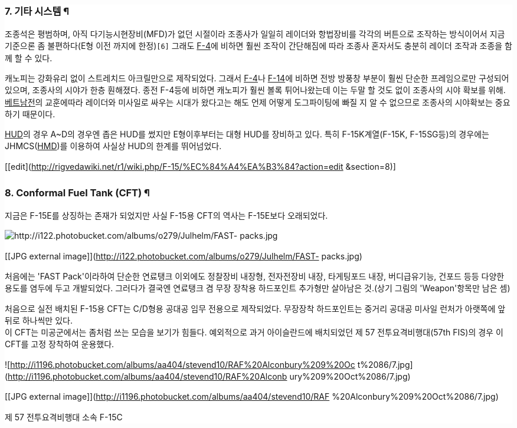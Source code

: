 ### 7. 기타 시스템 ¶

조종석은 평범하며, 아직 다기능시현장비(MFD)가 없던 시절이라 조종사가 일일히 레이더와 항법장비를 각각의 버튼으로 조작하는 방식이어서 지금
기준으론 좀 불편하다(E형 이전 까지에 한정)`[6]` 그래도 [F-4](F-4.md)에 비하면 훨씬 조작이 간단해짐에 따라 조종사
혼자서도 충분히 레이더 조작과 조종을 함께 할 수 있다.

  

캐노피는 강화유리 없이 스트레치드 아크릴만으로 제작되었다. 그래서 [F-4](F-4.md)나 [F-14](F-14.md)에 비하면
전방 방풍창 부분이 훨씬 단순한 프레임으로만 구성되어 있으며, 조종사의 시야가 한층 훤해졌다. 종전 F-4등에 비하면 캐노피가 훨씬 볼록
튀어나왔는데 이는 두말 할 것도 없이 조종사의 시야 확보를 위해.
[베트남전](%EB%B2%A0%ED%8A%B8%EB%82%A8%EC%A0%84.md)의 교훈에따라 레이더와 미사일로 싸우는 시대가
왔다고는 해도 언제 어떻게 도그파이팅에 빠질 지 알 수 없으므로 조종사의 시야확보는 중요하기 때문이다.

  

[HUD](HUD.md)의 경우 A~D의 경우엔 좁은 HUD를 썼지만 E형이후부터는 대형 HUD를 장비하고 있다. 특히
F-15K계열(F-15K, F-15SG등)의 경우에는 JHMCS([HMD](HMD.md))를 이용하여 사실상 HUD의 한계를
뛰어넘었다.

  

[[edit](http://rigvedawiki.net/r1/wiki.php/F-15/%EC%84%A4%EA%B3%84?action=edit
&section=8)]

### 8. Conformal Fuel Tank (CFT) ¶

지금은 F-15E를 상징하는 존재가 되었지만 사실 F-15용 CFT의 역사는 F-15E보다 오래되었다.

  

![http://i122.photobucket.com/albums/o279/Julhelm/FAST-
packs.jpg](http://i122.photobucket.com/albums/o279/Julhelm/FAST-packs.jpg)

[[JPG external image]](http://i122.photobucket.com/albums/o279/Julhelm/FAST-
packs.jpg)

  
처음에는 'FAST Pack'이라하여 단순한 연료탱크 이외에도 정찰장비 내장형, 전자전장비 내장, 타게팅포드 내장, 버디급유기능, 건포드
등등 다양한 용도를 염두에 두고 개발되었다. 그러다가 결국엔 연료탱크 겸 무장 장착용 하드포인트 추가형만 살아남은 것.(상기 그림의
'Weapon'항목만 남은 셈)

  

처음으로 실전 배치된 F-15용 CFT는 C/D형용 공대공 임무 전용으로 제작되었다. 무장장착 하드포인트는 중거리 공대공 미사일 런처가
아랫쪽에 앞뒤로 하나씩만 있다.  
이 CFT는 미공군에서는 좀처럼 쓰는 모습을 보기가 힘들다. 예외적으로 과거 아이슬란드에 배치되었던 제 57 전투요격비행대(57th
FIS)의 경우 이 CFT를 고정 장착하여 운용했다.  

![http://i1196.photobucket.com/albums/aa404/stevend10/RAF%20Alconbury%209%20Oc
t%2086/7.jpg](http://i1196.photobucket.com/albums/aa404/stevend10/RAF%20Alconb
ury%209%20Oct%2086/7.jpg)

[[JPG external image]](http://i1196.photobucket.com/albums/aa404/stevend10/RAF
%20Alconbury%209%20Oct%2086/7.jpg)

  
제 57 전투요격비행대 소속 F-15C

  
